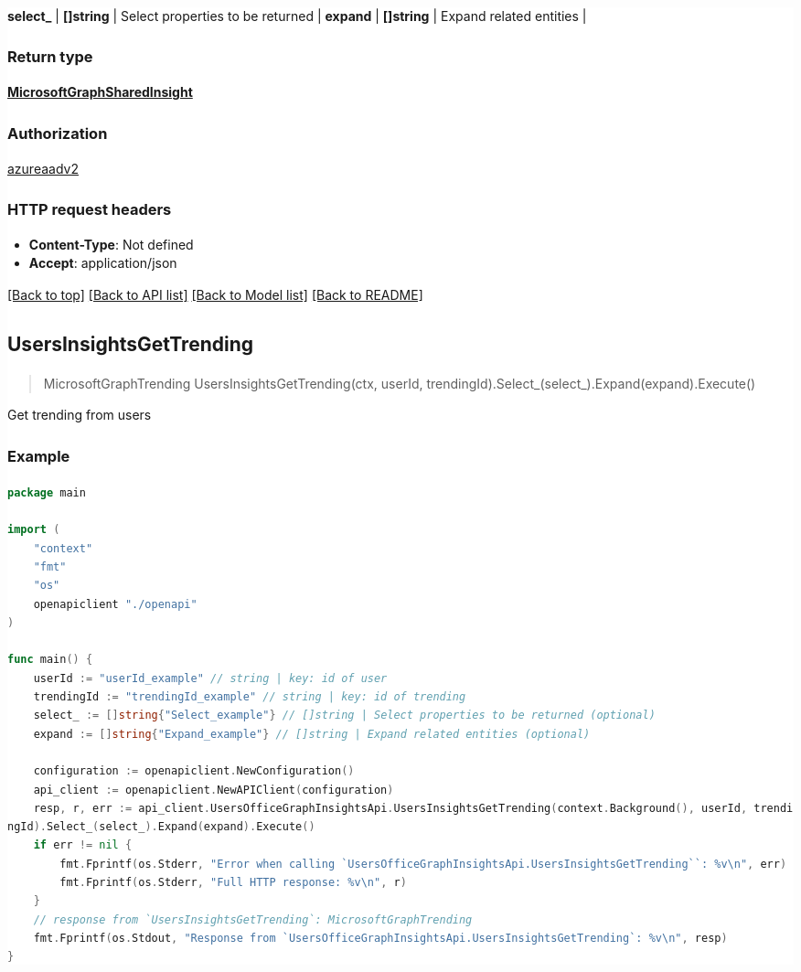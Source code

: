 
 **select_** | **[]string** | Select properties to be returned | 
 **expand** | **[]string** | Expand related entities | 

### Return type

[**MicrosoftGraphSharedInsight**](MicrosoftGraphSharedInsight.md)

### Authorization

[azureaadv2](../README.md#azureaadv2)

### HTTP request headers

- **Content-Type**: Not defined
- **Accept**: application/json

[[Back to top]](#) [[Back to API list]](../README.md#documentation-for-api-endpoints)
[[Back to Model list]](../README.md#documentation-for-models)
[[Back to README]](../README.md)


## UsersInsightsGetTrending

> MicrosoftGraphTrending UsersInsightsGetTrending(ctx, userId, trendingId).Select_(select_).Expand(expand).Execute()

Get trending from users



### Example

```go
package main

import (
    "context"
    "fmt"
    "os"
    openapiclient "./openapi"
)

func main() {
    userId := "userId_example" // string | key: id of user
    trendingId := "trendingId_example" // string | key: id of trending
    select_ := []string{"Select_example"} // []string | Select properties to be returned (optional)
    expand := []string{"Expand_example"} // []string | Expand related entities (optional)

    configuration := openapiclient.NewConfiguration()
    api_client := openapiclient.NewAPIClient(configuration)
    resp, r, err := api_client.UsersOfficeGraphInsightsApi.UsersInsightsGetTrending(context.Background(), userId, trendingId).Select_(select_).Expand(expand).Execute()
    if err != nil {
        fmt.Fprintf(os.Stderr, "Error when calling `UsersOfficeGraphInsightsApi.UsersInsightsGetTrending``: %v\n", err)
        fmt.Fprintf(os.Stderr, "Full HTTP response: %v\n", r)
    }
    // response from `UsersInsightsGetTrending`: MicrosoftGraphTrending
    fmt.Fprintf(os.Stdout, "Response from `UsersOfficeGraphInsightsApi.UsersInsightsGetTrending`: %v\n", resp)
}
```
